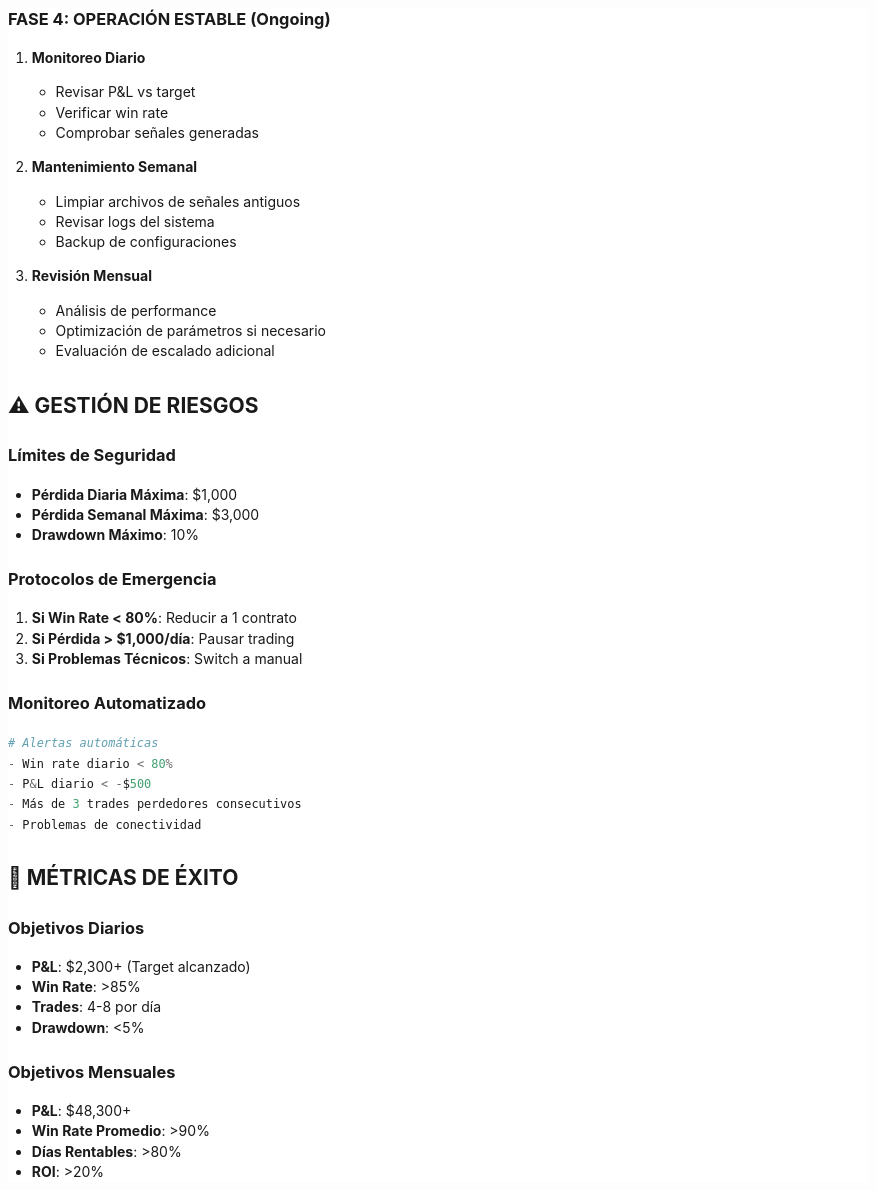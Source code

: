 ### FASE 4: OPERACIÓN ESTABLE (Ongoing)
1. **Monitoreo Diario**
   - Revisar P&L vs target
   - Verificar win rate
   - Comprobar señales generadas

2. **Mantenimiento Semanal**
   - Limpiar archivos de señales antiguos
   - Revisar logs del sistema
   - Backup de configuraciones

3. **Revisión Mensual**
   - Análisis de performance
   - Optimización de parámetros si necesario
   - Evaluación de escalado adicional

## ⚠️ GESTIÓN DE RIESGOS

### Límites de Seguridad
- **Pérdida Diaria Máxima**: $1,000
- **Pérdida Semanal Máxima**: $3,000
- **Drawdown Máximo**: 10%

### Protocolos de Emergencia
1. **Si Win Rate < 80%**: Reducir a 1 contrato
2. **Si Pérdida > $1,000/día**: Pausar trading
3. **Si Problemas Técnicos**: Switch a manual

### Monitoreo Automatizado
```python
# Alertas automáticas
- Win rate diario < 80%
- P&L diario < -$500
- Más de 3 trades perdedores consecutivos
- Problemas de conectividad
```

## 🎯 MÉTRICAS DE ÉXITO

### Objetivos Diarios
- **P&L**: $2,300+ (Target alcanzado)
- **Win Rate**: >85%
- **Trades**: 4-8 por día
- **Drawdown**: <5%

### Objetivos Mensuales
- **P&L**: $48,300+ 
- **Win Rate Promedio**: >90%
- **Días Rentables**: >80%
- **ROI**: >20%
